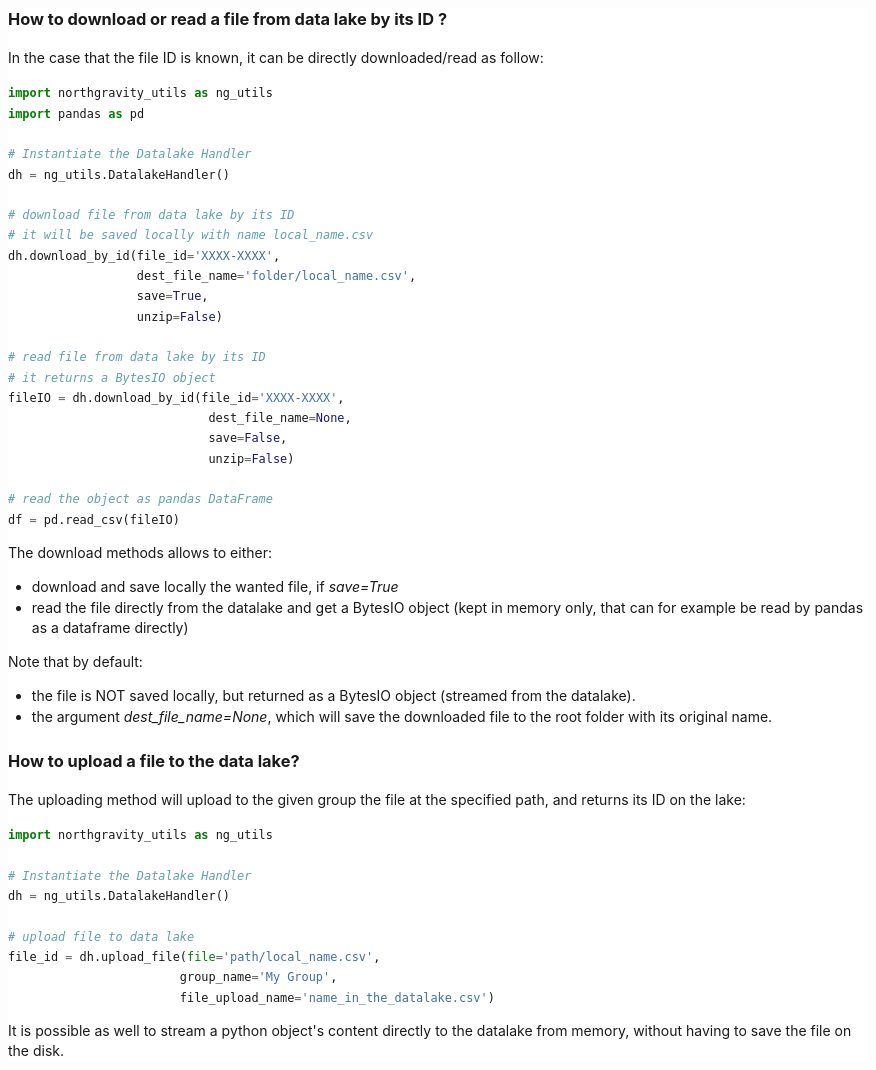 

### How to download or read a file from data lake by its ID ?
In the case that the file ID is known, it can be directly downloaded/read as follow:

```python
import northgravity_utils as ng_utils
import pandas as pd

# Instantiate the Datalake Handler
dh = ng_utils.DatalakeHandler()

# download file from data lake by its ID
# it will be saved locally with name local_name.csv
dh.download_by_id(file_id='XXXX-XXXX', 
                  dest_file_name='folder/local_name.csv',
                  save=True,
                  unzip=False)

# read file from data lake by its ID
# it returns a BytesIO object
fileIO = dh.download_by_id(file_id='XXXX-XXXX', 
                            dest_file_name=None,
                            save=False,
                            unzip=False)

# read the object as pandas DataFrame
df = pd.read_csv(fileIO)

```
The download methods allows to either:
- download and save locally the wanted file, if *save=True*
- read the file directly from the datalake and get a BytesIO object (kept in memory only, that can for example be read by pandas as a dataframe directly)

Note that by default:
- the file is NOT saved locally, but returned as a BytesIO object (streamed from the datalake).
- the argument *dest_file_name=None*, which will save the downloaded file to the root folder with its original name.





### How to upload a file to the data lake?
The uploading method will upload to the given group the file at the specified path, and returns its ID on the lake:
```python
import northgravity_utils as ng_utils

# Instantiate the Datalake Handler
dh = ng_utils.DatalakeHandler()

# upload file to data lake
file_id = dh.upload_file(file='path/local_name.csv', 
                        group_name='My Group', 
                        file_upload_name='name_in_the_datalake.csv')
```
It is possible as well to stream a python object's content directly to the datalake from memory, without having to save the file on the disk.
